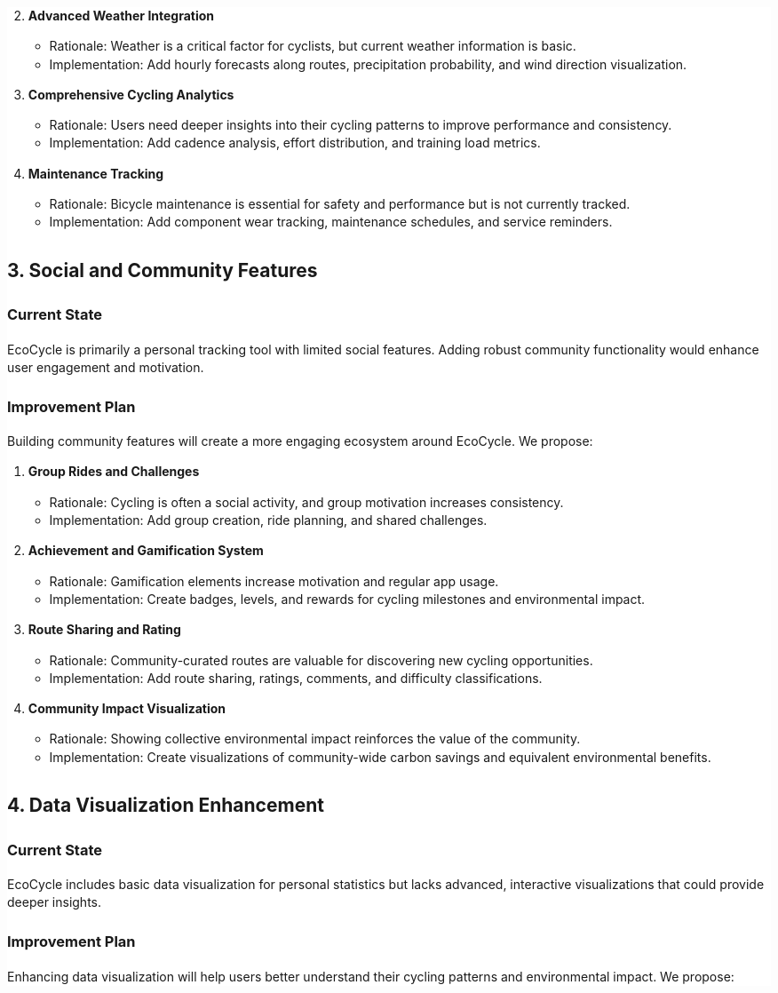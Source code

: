 2. **Advanced Weather Integration**
   - Rationale: Weather is a critical factor for cyclists, but current weather information is basic.
   - Implementation: Add hourly forecasts along routes, precipitation probability, and wind direction visualization.

3. **Comprehensive Cycling Analytics**
   - Rationale: Users need deeper insights into their cycling patterns to improve performance and consistency.
   - Implementation: Add cadence analysis, effort distribution, and training load metrics.

4. **Maintenance Tracking**
   - Rationale: Bicycle maintenance is essential for safety and performance but is not currently tracked.
   - Implementation: Add component wear tracking, maintenance schedules, and service reminders.

## 3. Social and Community Features

### Current State
EcoCycle is primarily a personal tracking tool with limited social features. Adding robust community functionality would enhance user engagement and motivation.

### Improvement Plan
Building community features will create a more engaging ecosystem around EcoCycle. We propose:

1. **Group Rides and Challenges**
   - Rationale: Cycling is often a social activity, and group motivation increases consistency.
   - Implementation: Add group creation, ride planning, and shared challenges.

2. **Achievement and Gamification System**
   - Rationale: Gamification elements increase motivation and regular app usage.
   - Implementation: Create badges, levels, and rewards for cycling milestones and environmental impact.

3. **Route Sharing and Rating**
   - Rationale: Community-curated routes are valuable for discovering new cycling opportunities.
   - Implementation: Add route sharing, ratings, comments, and difficulty classifications.

4. **Community Impact Visualization**
   - Rationale: Showing collective environmental impact reinforces the value of the community.
   - Implementation: Create visualizations of community-wide carbon savings and equivalent environmental benefits.

## 4. Data Visualization Enhancement

### Current State
EcoCycle includes basic data visualization for personal statistics but lacks advanced, interactive visualizations that could provide deeper insights.

### Improvement Plan
Enhancing data visualization will help users better understand their cycling patterns and environmental impact. We propose:
